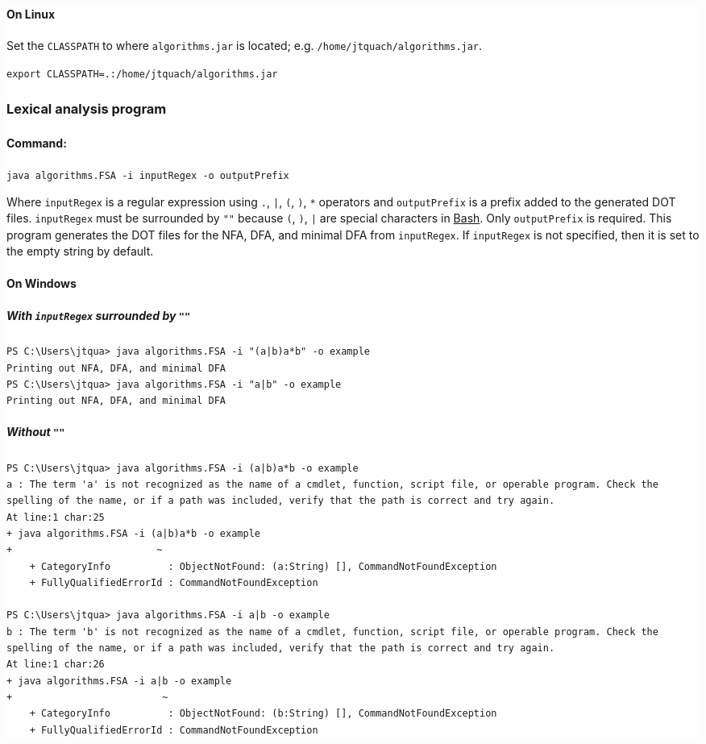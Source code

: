 #### On Linux

Set the `CLASSPATH` to where `algorithms.jar` is located; e.g. `/home/jtquach/algorithms.jar`.

```shell
export CLASSPATH=.:/home/jtquach/algorithms.jar
```

### Lexical analysis program

#### Command:

```shell
java algorithms.FSA -i inputRegex -o outputPrefix
```

Where `inputRegex` is a regular expression using `.`, `|`, `(`, `)`, `*` operators and `outputPrefix` is a prefix added
to the generated DOT files. `inputRegex` must be surrounded by `""` because `(`, `)`, `|` are special characters
in [Bash](https://www.gnu.org/software/bash/manual/html_node/index.html). Only `outputPrefix` is
required. This program generates the DOT files for the NFA, DFA, and minimal DFA from `inputRegex`. If `inputRegex` is not specified, then it is set to the empty string by default.

#### On Windows

##### With `inputRegex` surrounded by `""`

```shell
PS C:\Users\jtqua> java algorithms.FSA -i "(a|b)a*b" -o example
Printing out NFA, DFA, and minimal DFA
PS C:\Users\jtqua> java algorithms.FSA -i "a|b" -o example
Printing out NFA, DFA, and minimal DFA
```

##### Without `""`

```shell
PS C:\Users\jtqua> java algorithms.FSA -i (a|b)a*b -o example
a : The term 'a' is not recognized as the name of a cmdlet, function, script file, or operable program. Check the
spelling of the name, or if a path was included, verify that the path is correct and try again.
At line:1 char:25
+ java algorithms.FSA -i (a|b)a*b -o example
+                         ~
    + CategoryInfo          : ObjectNotFound: (a:String) [], CommandNotFoundException
    + FullyQualifiedErrorId : CommandNotFoundException

PS C:\Users\jtqua> java algorithms.FSA -i a|b -o example
b : The term 'b' is not recognized as the name of a cmdlet, function, script file, or operable program. Check the
spelling of the name, or if a path was included, verify that the path is correct and try again.
At line:1 char:26
+ java algorithms.FSA -i a|b -o example
+                          ~
    + CategoryInfo          : ObjectNotFound: (b:String) [], CommandNotFoundException
    + FullyQualifiedErrorId : CommandNotFoundException
```
